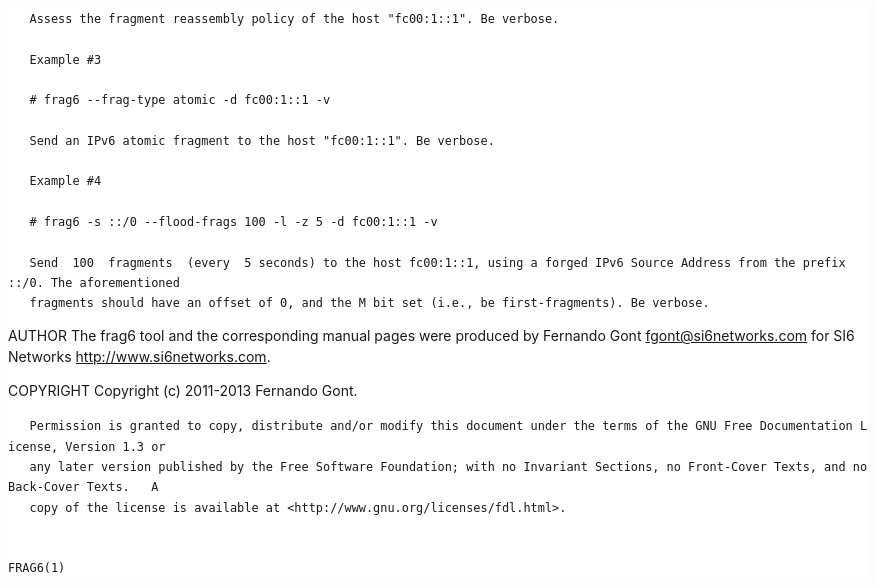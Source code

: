       Assess the fragment reassembly policy of the host "fc00:1::1". Be verbose.

       Example #3

       # frag6 --frag-type atomic -d fc00:1::1 -v

       Send an IPv6 atomic fragment to the host "fc00:1::1". Be verbose.

       Example #4

       # frag6 -s ::/0 --flood-frags 100 -l -z 5 -d fc00:1::1 -v

       Send  100  fragments  (every  5 seconds) to the host fc00:1::1, using a forged IPv6 Source Address from the prefix ::/0. The aforementioned
       fragments should have an offset of 0, and the M bit set (i.e., be first-fragments). Be verbose.

AUTHOR
       The  frag6  tool  and  the  corresponding  manual  pages  were  produced  by  Fernando  Gont  <fgont@si6networks.com>  for   SI6   Networks
       <http://www.si6networks.com>.

COPYRIGHT
       Copyright (c) 2011-2013 Fernando Gont.

       Permission is granted to copy, distribute and/or modify this document under the terms of the GNU Free Documentation License, Version 1.3 or
       any later version published by the Free Software Foundation; with no Invariant Sections, no Front-Cover Texts, and no Back-Cover Texts.   A
       copy of the license is available at <http://www.gnu.org/licenses/fdl.html>.

                                                                                                                                          FRAG6(1)
